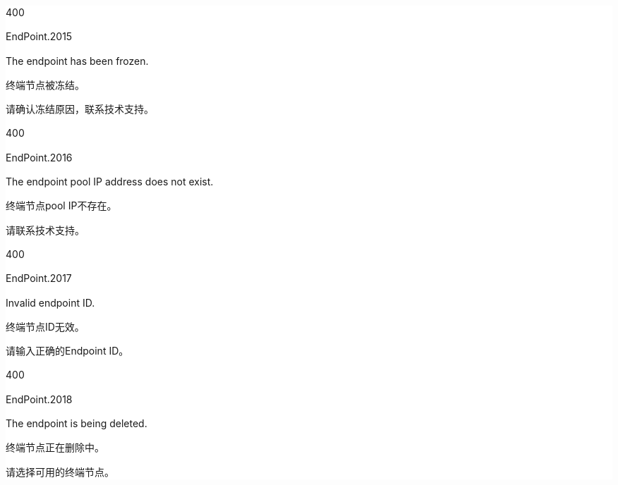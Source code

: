 </tr>
<tr id="row68131811115611"><td class="cellrowborder" valign="top" width="9.29%" headers="mcps1.2.6.1.1 "><p id="p9161246114910"><a name="p9161246114910"></a><a name="p9161246114910"></a>400</p>
</td>
<td class="cellrowborder" valign="top" width="16.41%" headers="mcps1.2.6.1.2 "><p id="p381331105610"><a name="p381331105610"></a><a name="p381331105610"></a>EndPoint.2015</p>
</td>
<td class="cellrowborder" valign="top" width="29.57%" headers="mcps1.2.6.1.3 "><p id="p48146110566"><a name="p48146110566"></a><a name="p48146110566"></a>The endpoint has been frozen.</p>
</td>
<td class="cellrowborder" valign="top" width="24.14%" headers="mcps1.2.6.1.4 "><p id="p12814111115619"><a name="p12814111115619"></a><a name="p12814111115619"></a>终端节点被冻结。</p>
</td>
<td class="cellrowborder" valign="top" width="20.59%" headers="mcps1.2.6.1.5 "><p id="p4814711125617"><a name="p4814711125617"></a><a name="p4814711125617"></a>请确认冻结原因，联系技术支持。</p>
</td>
</tr>
<tr id="row78143115567"><td class="cellrowborder" valign="top" width="9.29%" headers="mcps1.2.6.1.1 "><p id="p18162046204914"><a name="p18162046204914"></a><a name="p18162046204914"></a>400</p>
</td>
<td class="cellrowborder" valign="top" width="16.41%" headers="mcps1.2.6.1.2 "><p id="p1814121165616"><a name="p1814121165616"></a><a name="p1814121165616"></a>EndPoint.2016</p>
</td>
<td class="cellrowborder" valign="top" width="29.57%" headers="mcps1.2.6.1.3 "><p id="p2814161117565"><a name="p2814161117565"></a><a name="p2814161117565"></a>The endpoint pool IP address does not exist.</p>
</td>
<td class="cellrowborder" valign="top" width="24.14%" headers="mcps1.2.6.1.4 "><p id="p13814191145612"><a name="p13814191145612"></a><a name="p13814191145612"></a>终端节点pool IP不存在。</p>
</td>
<td class="cellrowborder" valign="top" width="20.59%" headers="mcps1.2.6.1.5 "><p id="p1681412116563"><a name="p1681412116563"></a><a name="p1681412116563"></a>请联系技术支持。</p>
</td>
</tr>
<tr id="row7814011125614"><td class="cellrowborder" valign="top" width="9.29%" headers="mcps1.2.6.1.1 "><p id="p616164614911"><a name="p616164614911"></a><a name="p616164614911"></a>400</p>
</td>
<td class="cellrowborder" valign="top" width="16.41%" headers="mcps1.2.6.1.2 "><p id="p781421110563"><a name="p781421110563"></a><a name="p781421110563"></a>EndPoint.2017</p>
</td>
<td class="cellrowborder" valign="top" width="29.57%" headers="mcps1.2.6.1.3 "><p id="p7814131120567"><a name="p7814131120567"></a><a name="p7814131120567"></a>Invalid endpoint ID.</p>
</td>
<td class="cellrowborder" valign="top" width="24.14%" headers="mcps1.2.6.1.4 "><p id="p10814811115610"><a name="p10814811115610"></a><a name="p10814811115610"></a>终端节点ID无效。</p>
</td>
<td class="cellrowborder" valign="top" width="20.59%" headers="mcps1.2.6.1.5 "><p id="p58141111165616"><a name="p58141111165616"></a><a name="p58141111165616"></a>请输入正确的Endpoint ID。</p>
</td>
</tr>
<tr id="row3814161165615"><td class="cellrowborder" valign="top" width="9.29%" headers="mcps1.2.6.1.1 "><p id="p716184613497"><a name="p716184613497"></a><a name="p716184613497"></a>400</p>
</td>
<td class="cellrowborder" valign="top" width="16.41%" headers="mcps1.2.6.1.2 "><p id="p128144113566"><a name="p128144113566"></a><a name="p128144113566"></a>EndPoint.2018</p>
</td>
<td class="cellrowborder" valign="top" width="29.57%" headers="mcps1.2.6.1.3 "><p id="p11814141113566"><a name="p11814141113566"></a><a name="p11814141113566"></a>The endpoint is being deleted.</p>
</td>
<td class="cellrowborder" valign="top" width="24.14%" headers="mcps1.2.6.1.4 "><p id="p1581481185611"><a name="p1581481185611"></a><a name="p1581481185611"></a>终端节点正在删除中。</p>
</td>
<td class="cellrowborder" valign="top" width="20.59%" headers="mcps1.2.6.1.5 "><p id="p1381561113563"><a name="p1381561113563"></a><a name="p1381561113563"></a>请选择可用的终端节点。</p>